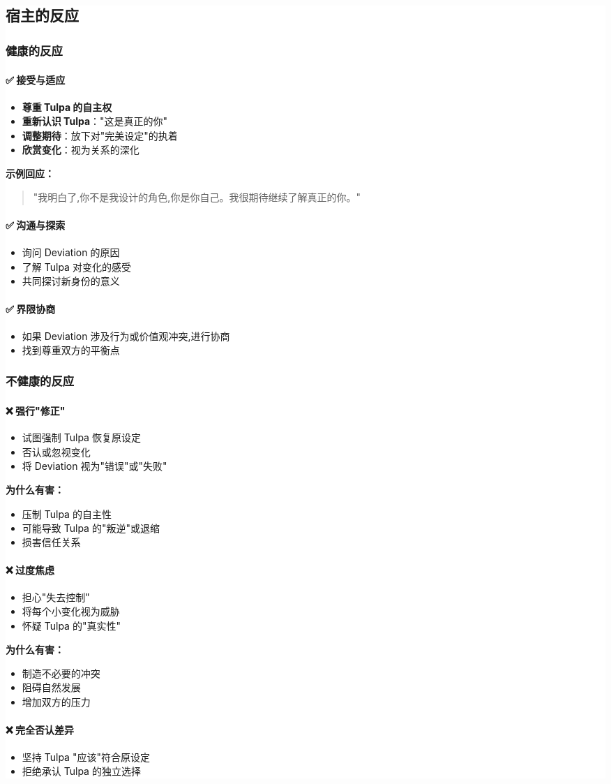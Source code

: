 ## 宿主的反应

### 健康的反应

#### ✅ 接受与适应

- **尊重 Tulpa 的自主权**
- **重新认识 Tulpa**："这是真正的你"
- **调整期待**：放下对"完美设定"的执着
- **欣赏变化**：视为关系的深化

**示例回应：**

> "我明白了,你不是我设计的角色,你是你自己。我很期待继续了解真正的你。"

#### ✅ 沟通与探索

- 询问 Deviation 的原因
- 了解 Tulpa 对变化的感受
- 共同探讨新身份的意义

#### ✅ 界限协商

- 如果 Deviation 涉及行为或价值观冲突,进行协商
- 找到尊重双方的平衡点

### 不健康的反应

#### ❌ 强行"修正"

- 试图强制 Tulpa 恢复原设定
- 否认或忽视变化
- 将 Deviation 视为"错误"或"失败"

**为什么有害：**

- 压制 Tulpa 的自主性
- 可能导致 Tulpa 的"叛逆"或退缩
- 损害信任关系

#### ❌ 过度焦虑

- 担心"失去控制"
- 将每个小变化视为威胁
- 怀疑 Tulpa 的"真实性"

**为什么有害：**

- 制造不必要的冲突
- 阻碍自然发展
- 增加双方的压力

#### ❌ 完全否认差异

- 坚持 Tulpa "应该"符合原设定
- 拒绝承认 Tulpa 的独立选择
